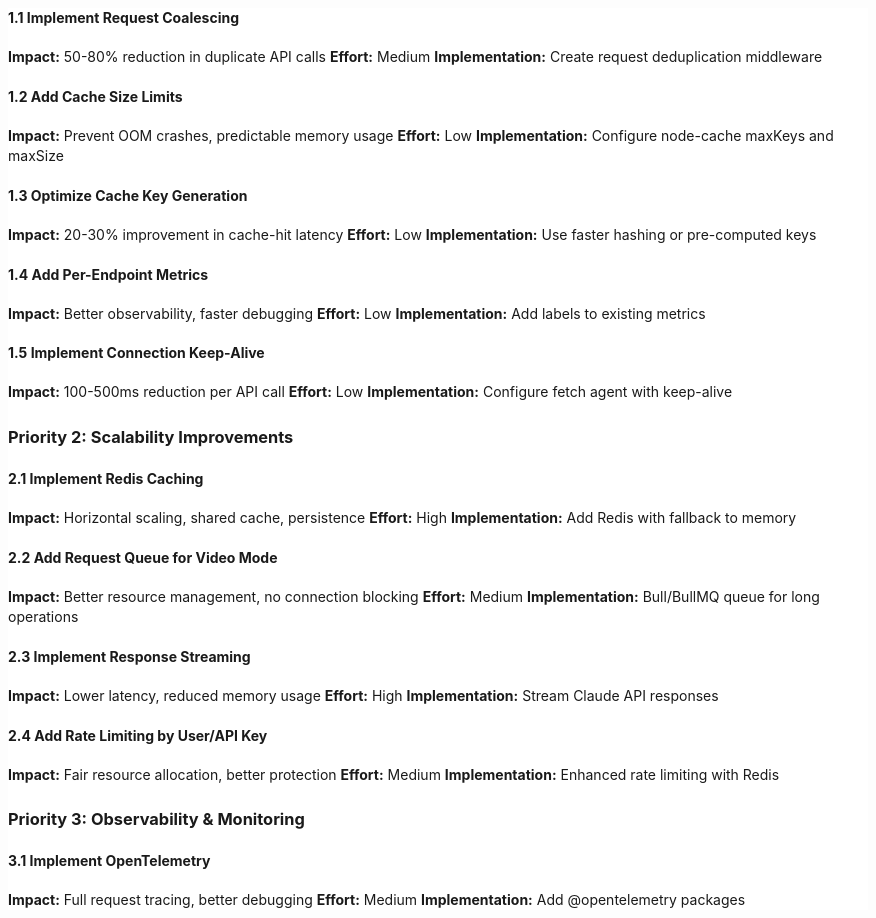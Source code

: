 #### 1.1 Implement Request Coalescing
**Impact:** 50-80% reduction in duplicate API calls
**Effort:** Medium
**Implementation:** Create request deduplication middleware

#### 1.2 Add Cache Size Limits
**Impact:** Prevent OOM crashes, predictable memory usage
**Effort:** Low
**Implementation:** Configure node-cache maxKeys and maxSize

#### 1.3 Optimize Cache Key Generation
**Impact:** 20-30% improvement in cache-hit latency
**Effort:** Low
**Implementation:** Use faster hashing or pre-computed keys

#### 1.4 Add Per-Endpoint Metrics
**Impact:** Better observability, faster debugging
**Effort:** Low
**Implementation:** Add labels to existing metrics

#### 1.5 Implement Connection Keep-Alive
**Impact:** 100-500ms reduction per API call
**Effort:** Low
**Implementation:** Configure fetch agent with keep-alive

### Priority 2: Scalability Improvements

#### 2.1 Implement Redis Caching
**Impact:** Horizontal scaling, shared cache, persistence
**Effort:** High
**Implementation:** Add Redis with fallback to memory

#### 2.2 Add Request Queue for Video Mode
**Impact:** Better resource management, no connection blocking
**Effort:** Medium
**Implementation:** Bull/BullMQ queue for long operations

#### 2.3 Implement Response Streaming
**Impact:** Lower latency, reduced memory usage
**Effort:** High
**Implementation:** Stream Claude API responses

#### 2.4 Add Rate Limiting by User/API Key
**Impact:** Fair resource allocation, better protection
**Effort:** Medium
**Implementation:** Enhanced rate limiting with Redis

### Priority 3: Observability & Monitoring

#### 3.1 Implement OpenTelemetry
**Impact:** Full request tracing, better debugging
**Effort:** Medium
**Implementation:** Add @opentelemetry packages
